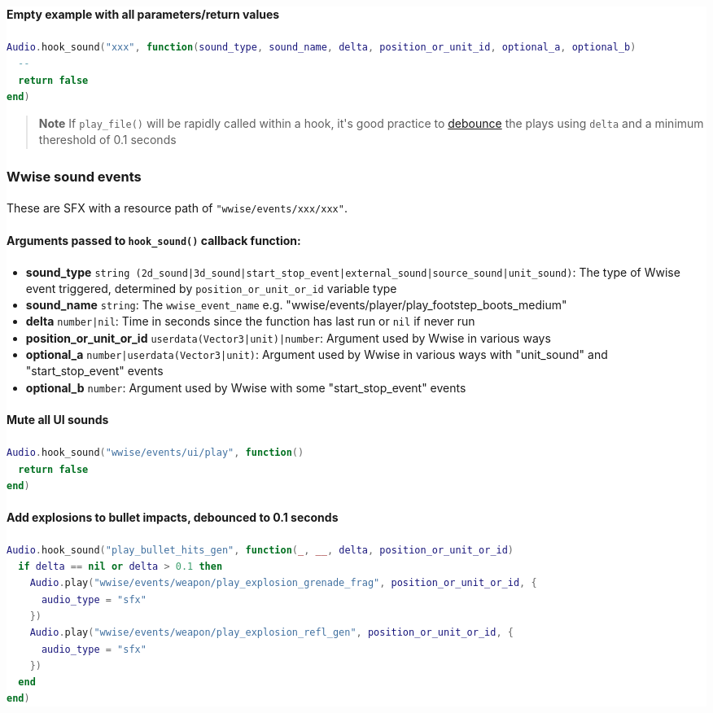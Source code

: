 #### Empty example with all parameters/return values

```lua
Audio.hook_sound("xxx", function(sound_type, sound_name, delta, position_or_unit_id, optional_a, optional_b)
  --
  return false
end)
```


> **Note**
> If `play_file()` will be rapidly called within a hook, it's good practice to [debounce](#add-explosions-to-bullet-impacts-debounced-to-01-seconds) the plays using `delta` and a minimum thereshold of 0.1 seconds 

### Wwise sound events

These are SFX with a resource path of `"wwise/events/xxx/xxx"`.

#### Arguments passed to `hook_sound()` callback function:

- **sound_type** `string (2d_sound|3d_sound|start_stop_event|external_sound|source_sound|unit_sound)`: The type of Wwise event triggered, determined by `position_or_unit_or_id` variable type
- **sound_name** `string`: The `wwise_event_name` e.g. "wwise/events/player/play_footstep_boots_medium"
- **delta** `number|nil`: Time in seconds since the function has last run or `nil` if never run
- **position_or_unit_or_id** `userdata(Vector3|unit)|number`: Argument used by Wwise in various ways
- **optional_a** `number|userdata(Vector3|unit)`: Argument used by Wwise in various ways with "unit_sound" and "start_stop_event" events
- **optional_b** `number`: Argument used by Wwise with some "start_stop_event" events

#### Mute all UI sounds

```lua
Audio.hook_sound("wwise/events/ui/play", function()
  return false
end)
```

#### Add explosions to bullet impacts, debounced to 0.1 seconds
```lua
Audio.hook_sound("play_bullet_hits_gen", function(_, __, delta, position_or_unit_or_id)
  if delta == nil or delta > 0.1 then
    Audio.play("wwise/events/weapon/play_explosion_grenade_frag", position_or_unit_or_id, {
      audio_type = "sfx"
    })
    Audio.play("wwise/events/weapon/play_explosion_refl_gen", position_or_unit_or_id, {
      audio_type = "sfx"
    })
  end
end)
```
